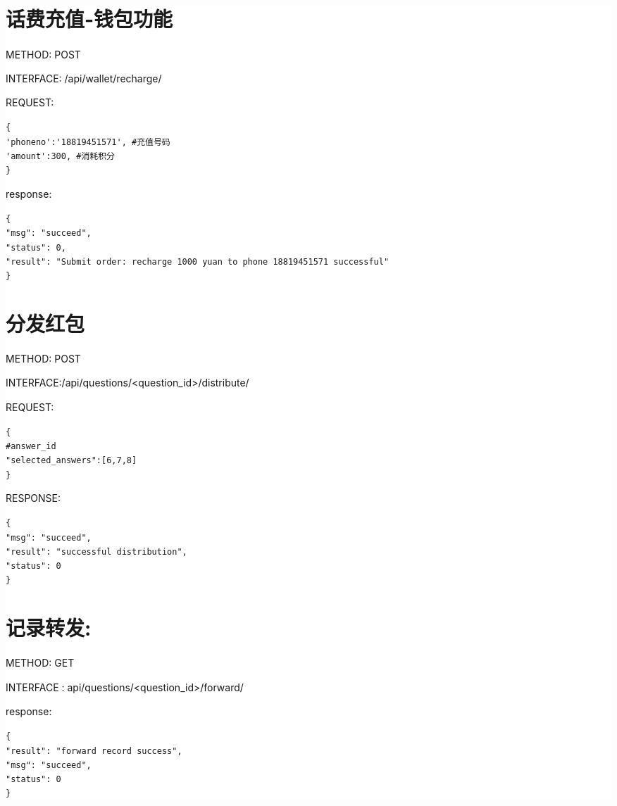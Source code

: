 # 话费充值-钱包功能

METHOD: POST

INTERFACE: /api/wallet/recharge/

REQUEST:

	{
	'phoneno':'18819451571', #充值号码
	'amount':300, #消耗积分
	}

response:

	{
    "msg": "succeed",
    "status": 0,
    "result": "Submit order: recharge 1000 yuan to phone 18819451571 successful"
	}

# 分发红包

METHOD: POST

INTERFACE:/api/questions/<question_id>/distribute/

REQUEST:

	{
	#answer_id
	"selected_answers":[6,7,8]
	}

RESPONSE:

	{
    "msg": "succeed",
    "result": "successful distribution",
    "status": 0
	}


# 记录转发:

METHOD: GET

INTERFACE : api/questions/<question_id>/forward/

response:

	{
    "result": "forward record success",
    "msg": "succeed",
    "status": 0
	}
